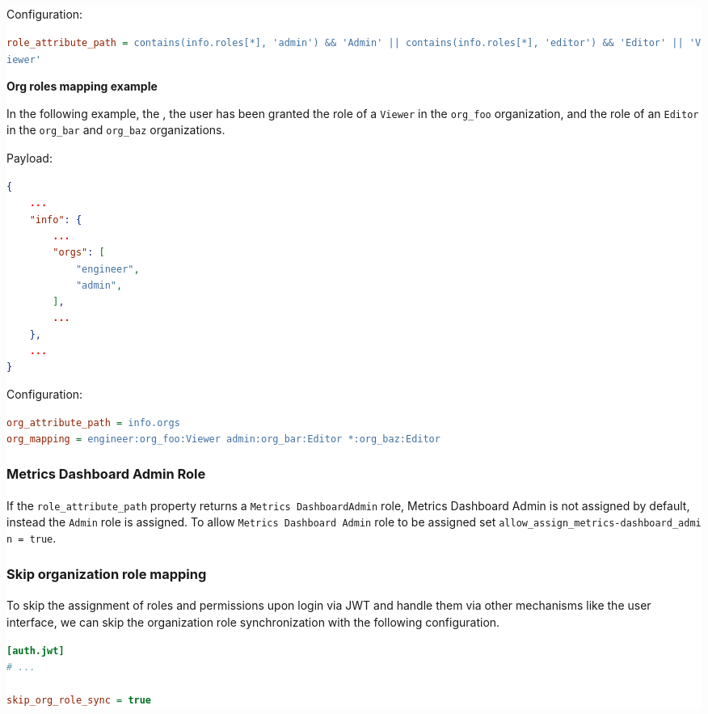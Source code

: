 Configuration:

```ini
role_attribute_path = contains(info.roles[*], 'admin') && 'Admin' || contains(info.roles[*], 'editor') && 'Editor' || 'Viewer'
```

**Org roles mapping example**

In the following example, the , the user has been granted the role of a `Viewer` in the `org_foo` organization, and the role of an `Editor` in the `org_bar` and `org_baz` organizations.

Payload:

```json
{
    ...
    "info": {
        ...
        "orgs": [
            "engineer",
            "admin",
        ],
        ...
    },
    ...
}
```

Configuration:

```ini
org_attribute_path = info.orgs
org_mapping = engineer:org_foo:Viewer admin:org_bar:Editor *:org_baz:Editor
```

### Metrics Dashboard Admin Role

If the `role_attribute_path` property returns a `Metrics DashboardAdmin` role, Metrics Dashboard Admin is not assigned by default, instead the `Admin` role is assigned. To allow `Metrics Dashboard Admin` role to be assigned set `allow_assign_metrics-dashboard_admin = true`.

### Skip organization role mapping

To skip the assignment of roles and permissions upon login via JWT and handle them via other mechanisms like the user interface, we can skip the organization role synchronization with the following configuration.

```ini
[auth.jwt]
# ...

skip_org_role_sync = true
```
